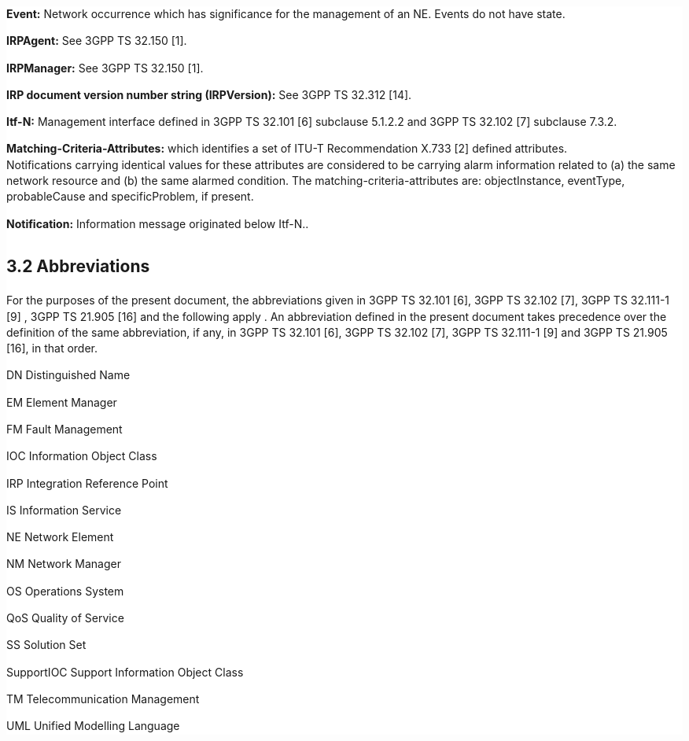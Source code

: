 **Event:** Network occurrence which has significance for the management
of an NE. Events do not have state.

**IRPAgent:** See 3GPP TS 32.150 \[1\].

**IRPManager:** See 3GPP TS 32.150 \[1\].

**IRP document version number string (IRPVersion):** See 3GPP TS 32.312
\[14\].

**Itf-N:** Management interface defined in 3GPP TS 32.101 \[6\]
subclause 5.1.2.2 and 3GPP TS 32.102 \[7\] subclause 7.3.2.

**Matching-Criteria-Attributes:** which identifies a set of ITU-T
Recommendation X.733 \[2\] defined attributes.\
Notifications carrying identical values for these attributes are
considered to be carrying alarm information related to (a) the same
network resource and (b) the same alarmed condition. The
matching-criteria-attributes are: objectInstance, eventType,
probableCause and specificProblem, if present.

**Notification:** Information message originated below Itf-N..

3.2 Abbreviations
-----------------

For the purposes of the present document, the abbreviations given in
3GPP TS 32.101 \[6\], 3GPP TS 32.102 \[7\], 3GPP TS 32.111-1 \[9\] ,
3GPP TS 21.905 \[16\] and the following apply . An abbreviation defined
in the present document takes precedence over the definition of the same
abbreviation, if any, in 3GPP TS 32.101 \[6\], 3GPP TS 32.102 \[7\],
3GPP TS 32.111-1 \[9\] and 3GPP TS 21.905 \[16\], in that order.

DN Distinguished Name

EM Element Manager

FM Fault Management

IOC Information Object Class

IRP Integration Reference Point

IS Information Service

NE Network Element

NM Network Manager

OS Operations System

QoS Quality of Service

SS Solution Set

SupportIOC Support Information Object Class

TM Telecommunication Management

UML Unified Modelling Language
